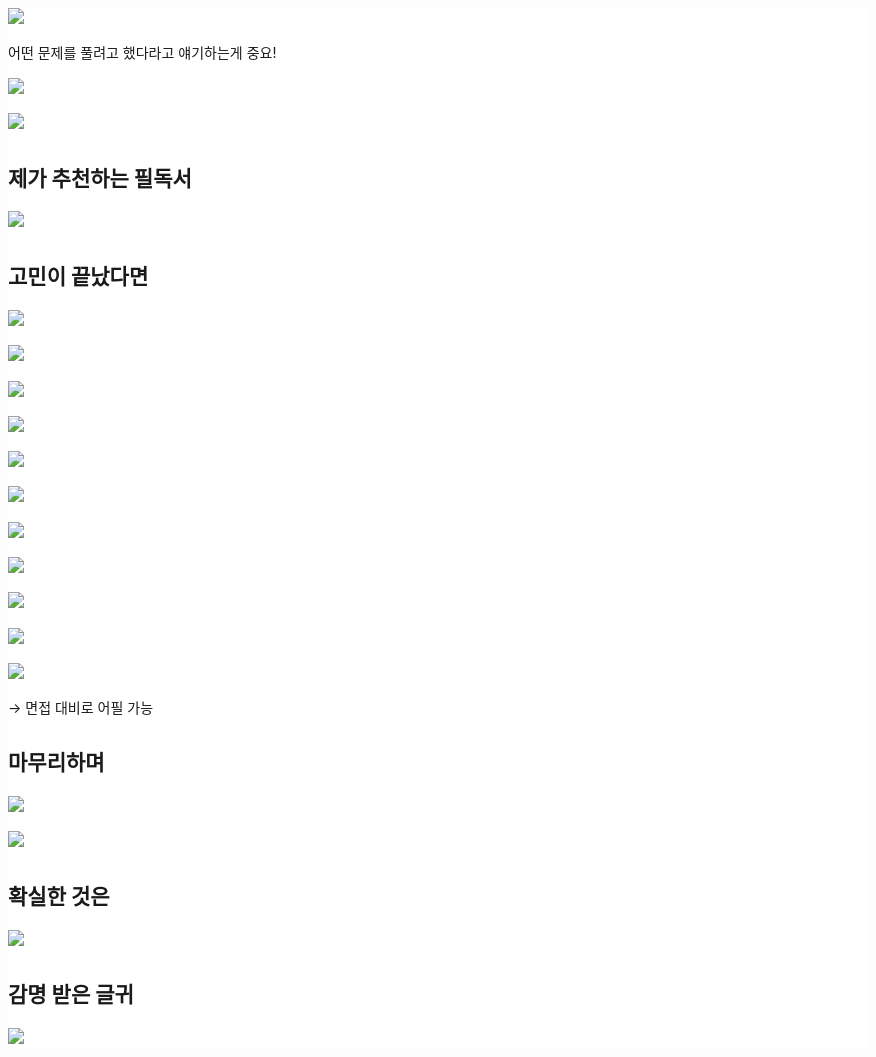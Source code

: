 ![]({{site.url}}/assets/images/d515ffe6.png)

어떤 문제를 풀려고 했다라고 얘기하는게 중요!

![]({{site.url}}/assets/images/69d9b9ff.png)

![]({{site.url}}/assets/images/2d5257f7.png)

## 제가 추천하는 필독서

![]({{site.url}}/assets/images/7531bdc1.png)

## 고민이 끝났다면

![]({{site.url}}/assets/images/b838c09e.png)

![]({{site.url}}/assets/images/46c64d0c.png)

![]({{site.url}}/assets/images/29fe6519.png)

![]({{site.url}}/assets/images/f3befb33.png)

![]({{site.url}}/assets/images/ea288cae.png)

![]({{site.url}}/assets/images/5f82f6e0.png)

![]({{site.url}}/assets/images/4bfa0ed2.png)

![]({{site.url}}/assets/images/091b1dd0.png)

![]({{site.url}}/assets/images/33f76dba.png)

![]({{site.url}}/assets/images/7ab6b205.png)

![]({{site.url}}/assets/images/4934f72e.png)

$\rightarrow$ 면접 대비로 어필 가능

## 마무리하며

![]({{site.url}}/assets/images/adb9df9e.png)

![]({{site.url}}/assets/images/50805e06.png)

## 확실한 것은

![]({{site.url}}/assets/images/7927ae23.png)

## 감명 받은 글귀

![]({{site.url}}/assets/images/4dff1acd.png)










